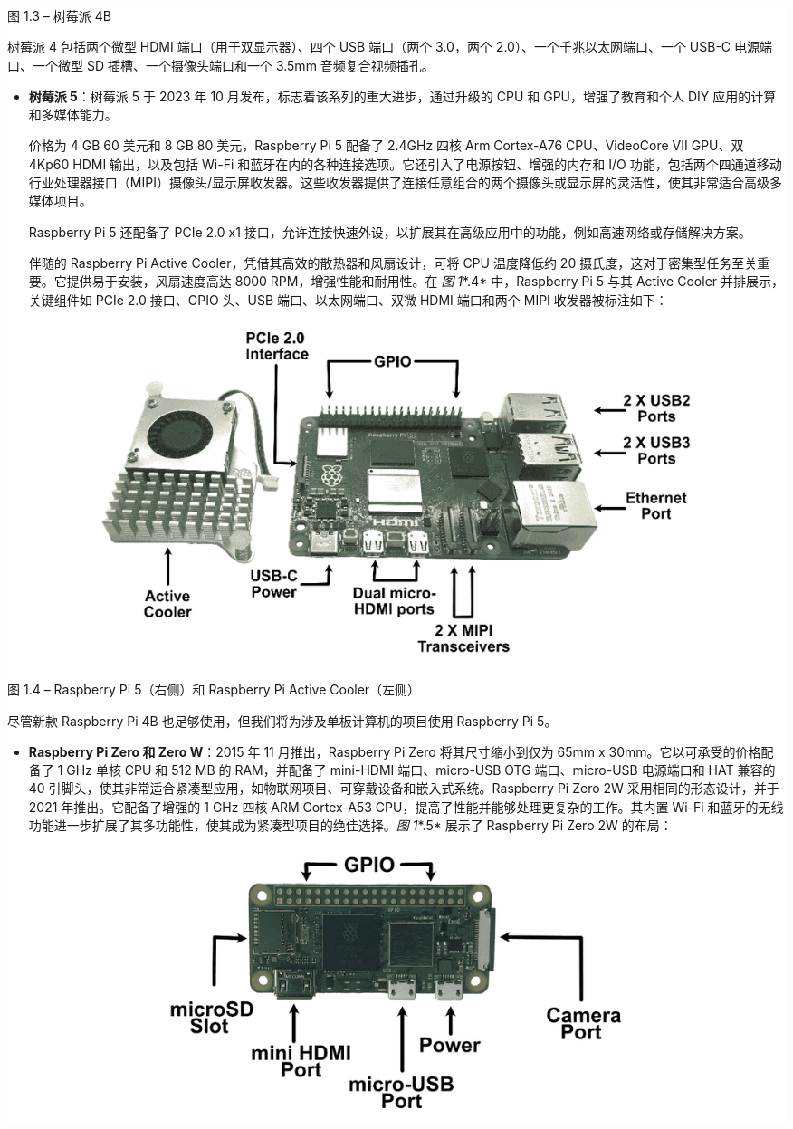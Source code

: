 图 1.3 – 树莓派 4B

树莓派 4 包括两个微型 HDMI 端口（用于双显示器）、四个 USB 端口（两个 3.0，两个 2.0）、一个千兆以太网端口、一个 USB-C 电源端口、一个微型 SD 插槽、一个摄像头端口和一个 3.5mm 音频复合视频插孔。

+   **树莓派 5**：树莓派 5 于 2023 年 10 月发布，标志着该系列的重大进步，通过升级的 CPU 和 GPU，增强了教育和个人 DIY 应用的计算和多媒体能力。

    价格为 4 GB 60 美元和 8 GB 80 美元，Raspberry Pi 5 配备了 2.4GHz 四核 Arm Cortex-A76 CPU、VideoCore VII GPU、双 4Kp60 HDMI 输出，以及包括 Wi-Fi 和蓝牙在内的各种连接选项。它还引入了电源按钮、增强的内存和 I/O 功能，包括两个四通道移动行业处理器接口（MIPI）摄像头/显示屏收发器。这些收发器提供了连接任意组合的两个摄像头或显示屏的灵活性，使其非常适合高级多媒体项目。

    Raspberry Pi 5 还配备了 PCIe 2.0 x1 接口，允许连接快速外设，以扩展其在高级应用中的功能，例如高速网络或存储解决方案。

    伴随的 Raspberry Pi Active Cooler，凭借其高效的散热器和风扇设计，可将 CPU 温度降低约 20 摄氏度，这对于密集型任务至关重要。它提供易于安装，风扇速度高达 8000 RPM，增强性能和耐用性。在 *图 1**.4* 中，Raspberry Pi 5 与其 Active Cooler 并排展示，关键组件如 PCIe 2.0 接口、GPIO 头、USB 端口、以太网端口、双微 HDMI 端口和两个 MIPI 收发器被标注如下：

![图 1.4 – Raspberry Pi 5（右侧）和 Raspberry Pi Active Cooler（左侧）](img/B21282_01_4.jpg)

图 1.4 – Raspberry Pi 5（右侧）和 Raspberry Pi Active Cooler（左侧）

尽管新款 Raspberry Pi 4B 也足够使用，但我们将为涉及单板计算机的项目使用 Raspberry Pi 5。

+   **Raspberry Pi Zero 和 Zero W**：2015 年 11 月推出，Raspberry Pi Zero 将其尺寸缩小到仅为 65mm x 30mm。它以可承受的价格配备了 1 GHz 单核 CPU 和 512 MB 的 RAM，并配备了 mini-HDMI 端口、micro-USB OTG 端口、micro-USB 电源端口和 HAT 兼容的 40 引脚头，使其非常适合紧凑型应用，如物联网项目、可穿戴设备和嵌入式系统。Raspberry Pi Zero 2W 采用相同的形态设计，并于 2021 年推出。它配备了增强的 1 GHz 四核 ARM Cortex-A53 CPU，提高了性能并能够处理更复杂的工作。其内置 Wi-Fi 和蓝牙的无线功能进一步扩展了其多功能性，使其成为紧凑型项目的绝佳选择。*图 1**.5* 展示了 Raspberry Pi Zero 2W 的布局：

![图 1.5 – Raspberry Pi Zero 2W](img/B21282_01_5.jpg)
